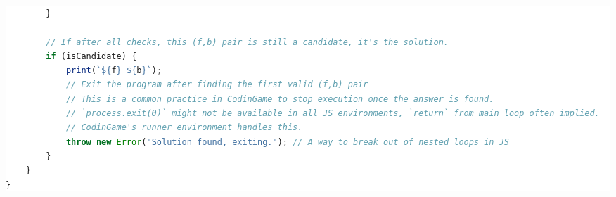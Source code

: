 ```typescript
        }

        // If after all checks, this (f,b) pair is still a candidate, it's the solution.
        if (isCandidate) {
            print(`${f} ${b}`);
            // Exit the program after finding the first valid (f,b) pair
            // This is a common practice in CodinGame to stop execution once the answer is found.
            // `process.exit(0)` might not be available in all JS environments, `return` from main loop often implied.
            // CodinGame's runner environment handles this.
            throw new Error("Solution found, exiting."); // A way to break out of nested loops in JS
        }
    }
}
```